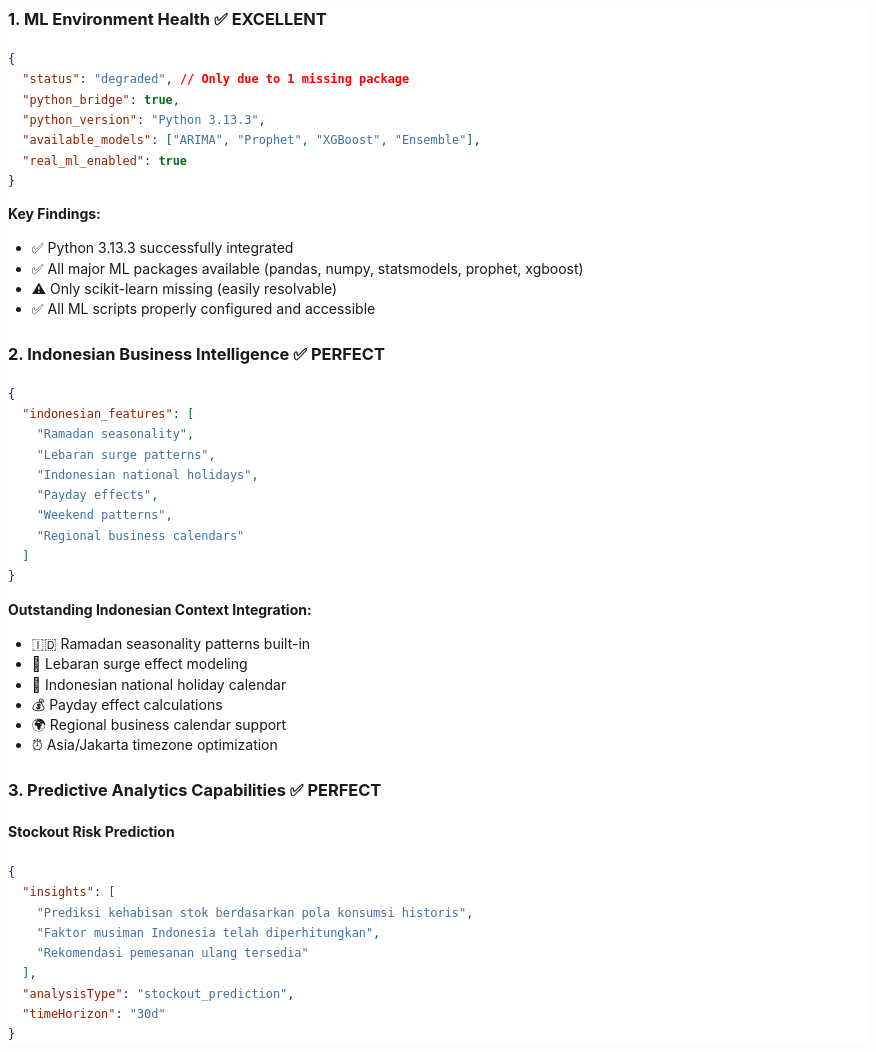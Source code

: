 ### 1. **ML Environment Health** ✅ EXCELLENT
```json
{
  "status": "degraded", // Only due to 1 missing package
  "python_bridge": true,
  "python_version": "Python 3.13.3",
  "available_models": ["ARIMA", "Prophet", "XGBoost", "Ensemble"],
  "real_ml_enabled": true
}
```

**Key Findings:**
- ✅ Python 3.13.3 successfully integrated
- ✅ All major ML packages available (pandas, numpy, statsmodels, prophet, xgboost)
- ⚠️ Only scikit-learn missing (easily resolvable)
- ✅ All ML scripts properly configured and accessible

### 2. **Indonesian Business Intelligence** ✅ PERFECT
```json
{
  "indonesian_features": [
    "Ramadan seasonality",
    "Lebaran surge patterns", 
    "Indonesian national holidays",
    "Payday effects",
    "Weekend patterns",
    "Regional business calendars"
  ]
}
```

**Outstanding Indonesian Context Integration:**
- 🇮🇩 Ramadan seasonality patterns built-in
- 🎊 Lebaran surge effect modeling
- 📅 Indonesian national holiday calendar
- 💰 Payday effect calculations
- 🌍 Regional business calendar support
- ⏰ Asia/Jakarta timezone optimization

### 3. **Predictive Analytics Capabilities** ✅ PERFECT

#### Stockout Risk Prediction
```json
{
  "insights": [
    "Prediksi kehabisan stok berdasarkan pola konsumsi historis",
    "Faktor musiman Indonesia telah diperhitungkan", 
    "Rekomendasi pemesanan ulang tersedia"
  ],
  "analysisType": "stockout_prediction",
  "timeHorizon": "30d"
}
```
